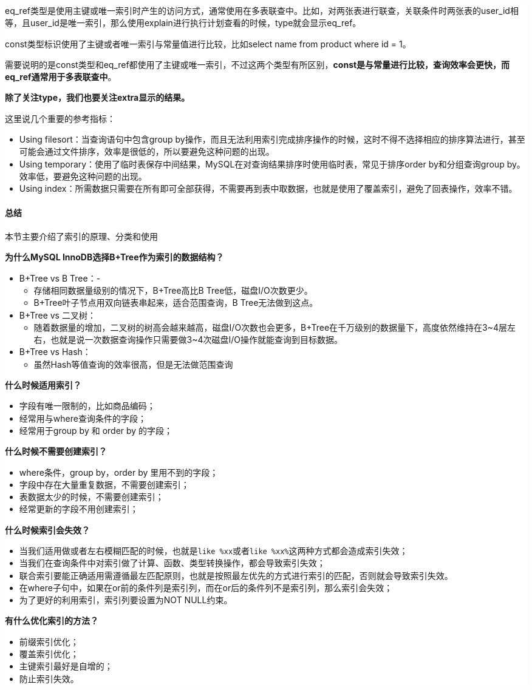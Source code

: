 eq_ref类型是使用主键或唯一索引时产生的访问方式，通常使用在多表联查中。比如，对两张表进行联查，关联条件时两张表的user_id相等，且user_id是唯一索引，那么使用explain进行执行计划查看的时候，type就会显示eq_ref。

const类型标识使用了主键或者唯一索引与常量值进行比较，比如select name from product where id  = 1。

需要说明的是const类型和eq_ref都使用了主键或唯一索引，不过这两个类型有所区别，**const是与常量进行比较，查询效率会更快，而eq_ref通常用于多表联查中**。



**除了关注type，我们也要关注extra显示的结果。**

这里说几个重要的参考指标：

- Using filesort：当查询语句中包含group by操作，而且无法利用索引完成排序操作的时候，这时不得不选择相应的排序算法进行，甚至可能会通过文件排序，效率是很低的，所以要避免这种问题的出现。
- Using temporary：使用了临时表保存中间结果，MySQL在对查询结果排序时使用临时表，常见于排序order by和分组查询group by。效率低，要避免这种问题的出现。
- Using index：所需数据只需要在所有即可全部获得，不需要再到表中取数据，也就是使用了覆盖索引，避免了回表操作，效率不错。

#### 总结

本节主要介绍了索引的原理、分类和使用

**为什么MySQL InnoDB选择B+Tree作为索引的数据结构？**

- B+Tree vs B Tree：-
  - 存储相同数据量级别的情况下，B+Tree高比B Tree低，磁盘I/O次数更少。
  - B+Tree叶子节点用双向链表串起来，适合范围查询，B Tree无法做到这点。
- B+Tree vs 二叉树：
  - 随着数据量的增加，二叉树的树高会越来越高，磁盘I/O次数也会更多，B+Tree在千万级别的数据量下，高度依然维持在3~4层左右，也就是说一次数据查询操作只需要做3~4次磁盘I/O操作就能查询到目标数据。
- B+Tree vs Hash：
  - 虽然Hash等值查询的效率很高，但是无法做范围查询

**什么时候适用索引？**

- 字段有唯一限制的，比如商品编码；
- 经常用与where查询条件的字段；
- 经常用于group by 和 order by 的字段；

**什么时候不需要创建索引？**

- where条件，group by，order by 里用不到的字段；
- 字段中存在大量重复数据，不需要创建索引；
- 表数据太少的时候，不需要创建索引；
- 经常更新的字段不用创建索引；

**什么时候索引会失效？**

- 当我们适用做或者左右模糊匹配的时候，也就是`like %xx`或者`like %xx%`这两种方式都会造成索引失效；
- 当我们在查询条件中对索引做了计算、函数、类型转换操作，都会导致索引失效；
- 联合索引要能正确适用需遵循最左匹配原则，也就是按照最左优先的方式进行索引的匹配，否则就会导致索引失效。
- 在where子句中，如果在or前的条件列是索引列，而在or后的条件列不是索引列，那么索引会失效；
- 为了更好的利用索引，索引列要设置为NOT NULL约束。

**有什么优化索引的方法？**

- 前缀索引优化；
- 覆盖索引优化；
- 主键索引最好是自增的；
- 防止索引失效。
